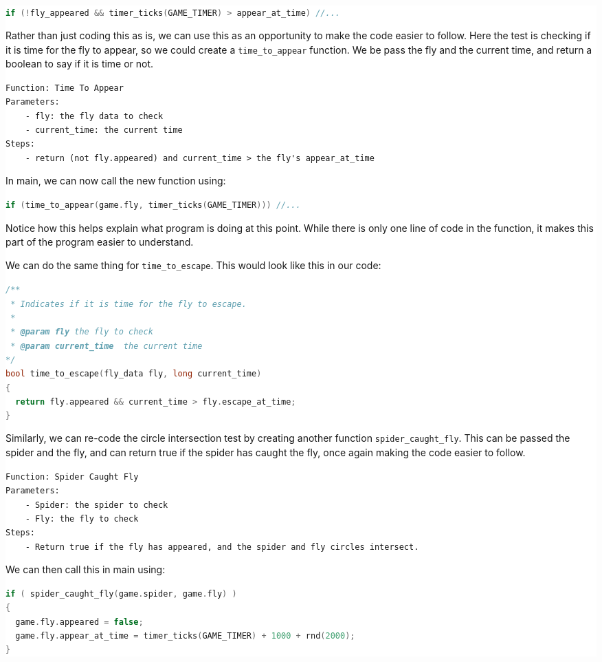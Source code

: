 ```cpp
if (!fly_appeared && timer_ticks(GAME_TIMER) > appear_at_time) //...
```

Rather than just coding this as is, we can use this as an opportunity to make the code easier to follow. Here the test is checking if it is time for the fly to appear, so we could create a `time_to_appear` function. We be pass the fly and the current time, and return a boolean to say if it is time or not.

```
Function: Time To Appear
Parameters:
    - fly: the fly data to check
    - current_time: the current time
Steps:
    - return (not fly.appeared) and current_time > the fly's appear_at_time
```

In main, we can now call the new function using:

```cpp
if (time_to_appear(game.fly, timer_ticks(GAME_TIMER))) //...
```

Notice how this helps explain what program is doing at this point. While there is only one line of code in the function, it makes this part of the program easier to understand.

We can do the same thing for `time_to_escape`. This would look like this in our code:

```cpp
/**
 * Indicates if it is time for the fly to escape.
 * 
 * @param fly the fly to check
 * @param current_time  the current time
*/
bool time_to_escape(fly_data fly, long current_time)
{
  return fly.appeared && current_time > fly.escape_at_time;
}
```

Similarly, we can re-code the circle intersection test by creating another function `spider_caught_fly`. This can be passed the spider and the fly, and can return true if the spider has caught the fly, once again making the code easier to follow.

```
Function: Spider Caught Fly
Parameters:
    - Spider: the spider to check
    - Fly: the fly to check
Steps:
    - Return true if the fly has appeared, and the spider and fly circles intersect.
```

We can then call this in main using:

```cpp
if ( spider_caught_fly(game.spider, game.fly) )
{
  game.fly.appeared = false;
  game.fly.appear_at_time = timer_ticks(GAME_TIMER) + 1000 + rnd(2000);
}
```
